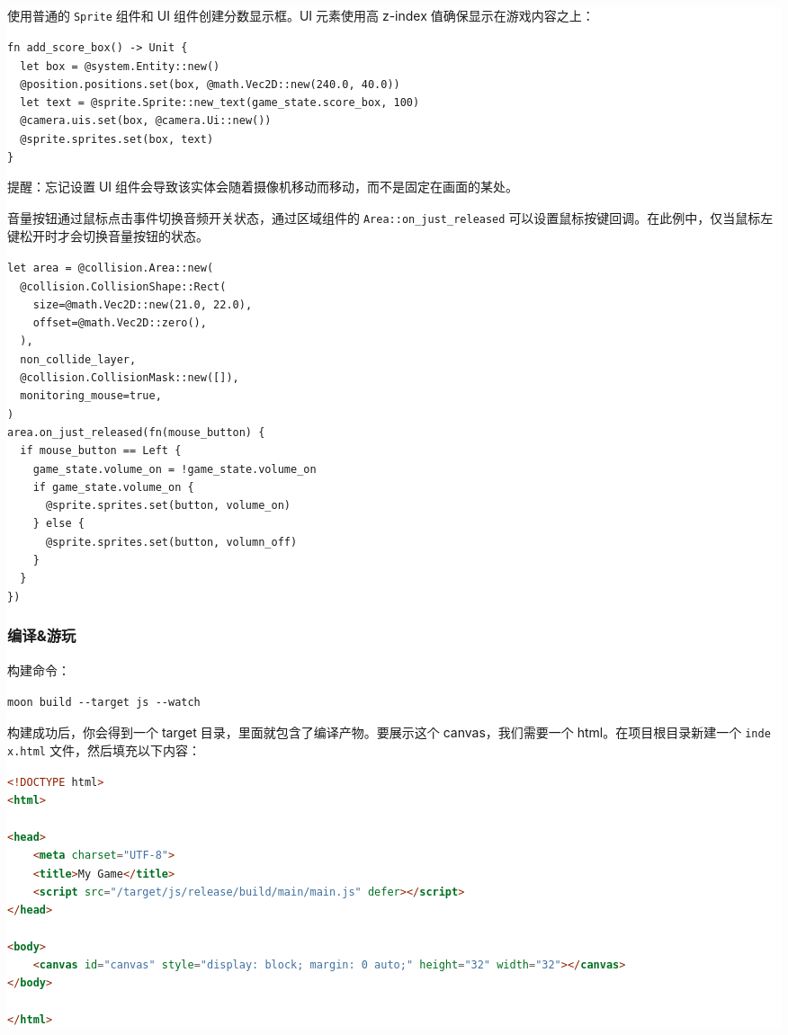 使用普通的 `Sprite` 组件和 UI 组件创建分数显示框。UI 元素使用高 z-index 值确保显示在游戏内容之上：

```moonbit
fn add_score_box() -> Unit {
  let box = @system.Entity::new()
  @position.positions.set(box, @math.Vec2D::new(240.0, 40.0))
  let text = @sprite.Sprite::new_text(game_state.score_box, 100)
  @camera.uis.set(box, @camera.Ui::new())
  @sprite.sprites.set(box, text)
}
```

提醒：忘记设置 UI 组件会导致该实体会随着摄像机移动而移动，而不是固定在画面的某处。

音量按钮通过鼠标点击事件切换音频开关状态，通过区域组件的 `Area::on_just_released` 可以设置鼠标按键回调。在此例中，仅当鼠标左键松开时才会切换音量按钮的状态。

```moonbit
let area = @collision.Area::new(
  @collision.CollisionShape::Rect(
    size=@math.Vec2D::new(21.0, 22.0),
    offset=@math.Vec2D::zero(),
  ),
  non_collide_layer,
  @collision.CollisionMask::new([]),
  monitoring_mouse=true,
)
area.on_just_released(fn(mouse_button) {
  if mouse_button == Left {
    game_state.volume_on = !game_state.volume_on
    if game_state.volume_on {
      @sprite.sprites.set(button, volume_on)
    } else {
      @sprite.sprites.set(button, volumn_off)
    }
  }
})
```

### 编译&游玩

构建命令：

```shell 
moon build --target js --watch
```

构建成功后，你会得到一个 target 目录，里面就包含了编译产物。要展示这个 canvas，我们需要一个 html。在项目根目录新建一个 `index.html` 文件，然后填充以下内容：

```html
<!DOCTYPE html>
<html>

<head>
    <meta charset="UTF-8">
    <title>My Game</title>
    <script src="/target/js/release/build/main/main.js" defer></script>
</head>

<body>
    <canvas id="canvas" style="display: block; margin: 0 auto;" height="32" width="32"></canvas>
</body>

</html>
```
